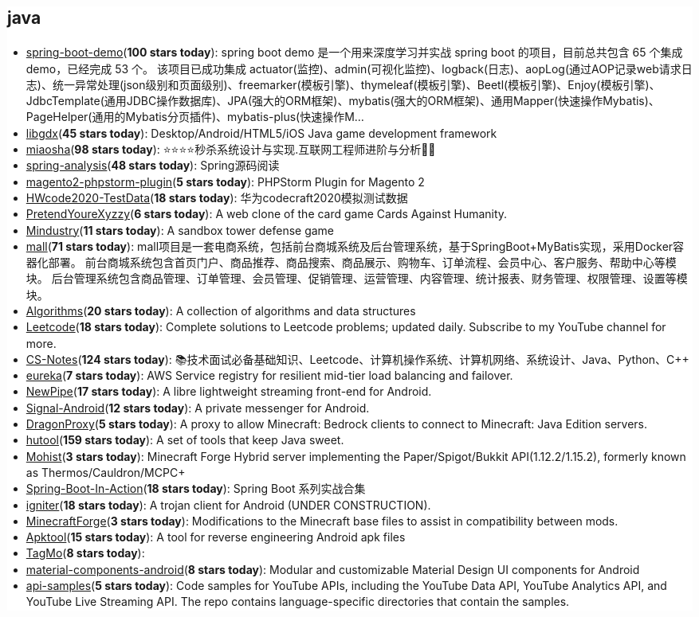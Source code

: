 ## java
+ [spring-boot-demo](https://github.com/xkcoding/spring-boot-demo)(**100 stars today**): spring boot demo 是一个用来深度学习并实战 spring boot 的项目，目前总共包含 65 个集成demo，已经完成 53 个。 该项目已成功集成 actuator(监控)、admin(可视化监控)、logback(日志)、aopLog(通过AOP记录web请求日志)、统一异常处理(json级别和页面级别)、freemarker(模板引擎)、thymeleaf(模板引擎)、Beetl(模板引擎)、Enjoy(模板引擎)、JdbcTemplate(通用JDBC操作数据库)、JPA(强大的ORM框架)、mybatis(强大的ORM框架)、通用Mapper(快速操作Mybatis)、PageHelper(通用的Mybatis分页插件)、mybatis-plus(快速操作M…
+ [libgdx](https://github.com/libgdx/libgdx)(**45 stars today**): Desktop/Android/HTML5/iOS Java game development framework
+ [miaosha](https://github.com/qiurunze123/miaosha)(**98 stars today**): ⭐⭐⭐⭐秒杀系统设计与实现.互联网工程师进阶与分析🙋🐓
+ [spring-analysis](https://github.com/seaswalker/spring-analysis)(**48 stars today**): Spring源码阅读
+ [magento2-phpstorm-plugin](https://github.com/magento/magento2-phpstorm-plugin)(**5 stars today**): PHPStorm Plugin for Magento 2
+ [HWcode2020-TestData](https://github.com/byl0561/HWcode2020-TestData)(**18 stars today**): 华为codecraft2020模拟测试数据
+ [PretendYoureXyzzy](https://github.com/ajanata/PretendYoureXyzzy)(**6 stars today**): A web clone of the card game Cards Against Humanity.
+ [Mindustry](https://github.com/Anuken/Mindustry)(**11 stars today**): A sandbox tower defense game
+ [mall](https://github.com/macrozheng/mall)(**71 stars today**): mall项目是一套电商系统，包括前台商城系统及后台管理系统，基于SpringBoot+MyBatis实现，采用Docker容器化部署。 前台商城系统包含首页门户、商品推荐、商品搜索、商品展示、购物车、订单流程、会员中心、客户服务、帮助中心等模块。 后台管理系统包含商品管理、订单管理、会员管理、促销管理、运营管理、内容管理、统计报表、财务管理、权限管理、设置等模块。
+ [Algorithms](https://github.com/williamfiset/Algorithms)(**20 stars today**): A collection of algorithms and data structures
+ [Leetcode](https://github.com/fishercoder1534/Leetcode)(**18 stars today**): Complete solutions to Leetcode problems; updated daily. Subscribe to my YouTube channel for more.
+ [CS-Notes](https://github.com/CyC2018/CS-Notes)(**124 stars today**): 📚技术面试必备基础知识、Leetcode、计算机操作系统、计算机网络、系统设计、Java、Python、C++
+ [eureka](https://github.com/Netflix/eureka)(**7 stars today**): AWS Service registry for resilient mid-tier load balancing and failover.
+ [NewPipe](https://github.com/TeamNewPipe/NewPipe)(**17 stars today**): A libre lightweight streaming front-end for Android.
+ [Signal-Android](https://github.com/signalapp/Signal-Android)(**12 stars today**): A private messenger for Android.
+ [DragonProxy](https://github.com/DragonetMC/DragonProxy)(**5 stars today**): A proxy to allow Minecraft: Bedrock clients to connect to Minecraft: Java Edition servers.
+ [hutool](https://github.com/looly/hutool)(**159 stars today**): A set of tools that keep Java sweet.
+ [Mohist](https://github.com/Mohist-Community/Mohist)(**3 stars today**): Minecraft Forge Hybrid server implementing the Paper/Spigot/Bukkit API(1.12.2/1.15.2), formerly known as Thermos/Cauldron/MCPC+
+ [Spring-Boot-In-Action](https://github.com/hansonwang99/Spring-Boot-In-Action)(**18 stars today**): Spring Boot 系列实战合集
+ [igniter](https://github.com/trojan-gfw/igniter)(**18 stars today**): A trojan client for Android (UNDER CONSTRUCTION).
+ [MinecraftForge](https://github.com/MinecraftForge/MinecraftForge)(**3 stars today**): Modifications to the Minecraft base files to assist in compatibility between mods.
+ [Apktool](https://github.com/iBotPeaches/Apktool)(**15 stars today**): A tool for reverse engineering Android apk files
+ [TagMo](https://github.com/HiddenRamblings/TagMo)(**8 stars today**): 
+ [material-components-android](https://github.com/material-components/material-components-android)(**8 stars today**): Modular and customizable Material Design UI components for Android
+ [api-samples](https://github.com/youtube/api-samples)(**5 stars today**): Code samples for YouTube APIs, including the YouTube Data API, YouTube Analytics API, and YouTube Live Streaming API. The repo contains language-specific directories that contain the samples.
